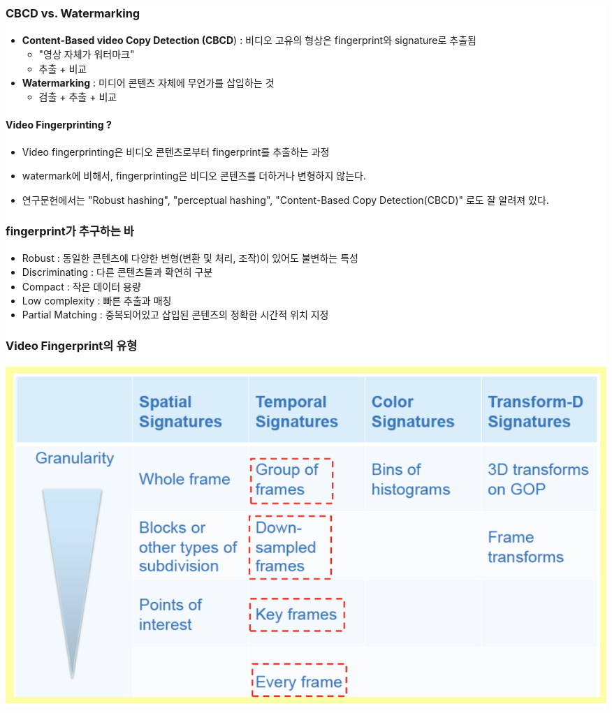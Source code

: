 

### CBCD vs. Watermarking

* **Content-Based video Copy Detection (CBCD**) : 비디오 고유의 형상은 fingerprint와 signature로 추출됨
  * "영상 자체가 워터마크"
  * 추출 + 비교
* **Watermarking** : 미디어 콘텐츠 자체에 무언가를 삽입하는 것
  * 검출 + 추출 + 비교



#### Video Fingerprinting ?

* Video fingerprinting은 비디오 콘텐츠로부터 fingerprint를 추출하는 과정

* watermark에 비해서, fingerprinting은 비디오 콘텐츠를 더하거나 변형하지 않는다.
* 연구문헌에서는 "Robust hashing", "perceptual hashing", "Content-Based Copy Detection(CBCD)" 로도 잘 알려져 있다.



### fingerprint가 추구하는 바

* Robust : 동일한 콘텐츠에 다양한 변형(변환 및 처리, 조작)이 있어도 불변하는 특성
* Discriminating : 다른 콘텐츠들과 확연히 구분
* Compact : 작은 데이터 용량
* Low complexity : 빠른 추출과 매칭
* Partial Matching : 중복되어있고 삽입된 콘텐츠의 정확한 시간적 위치 지정



### Video Fingerprint의 유형

![mm_3](Image/mm_3.png)
